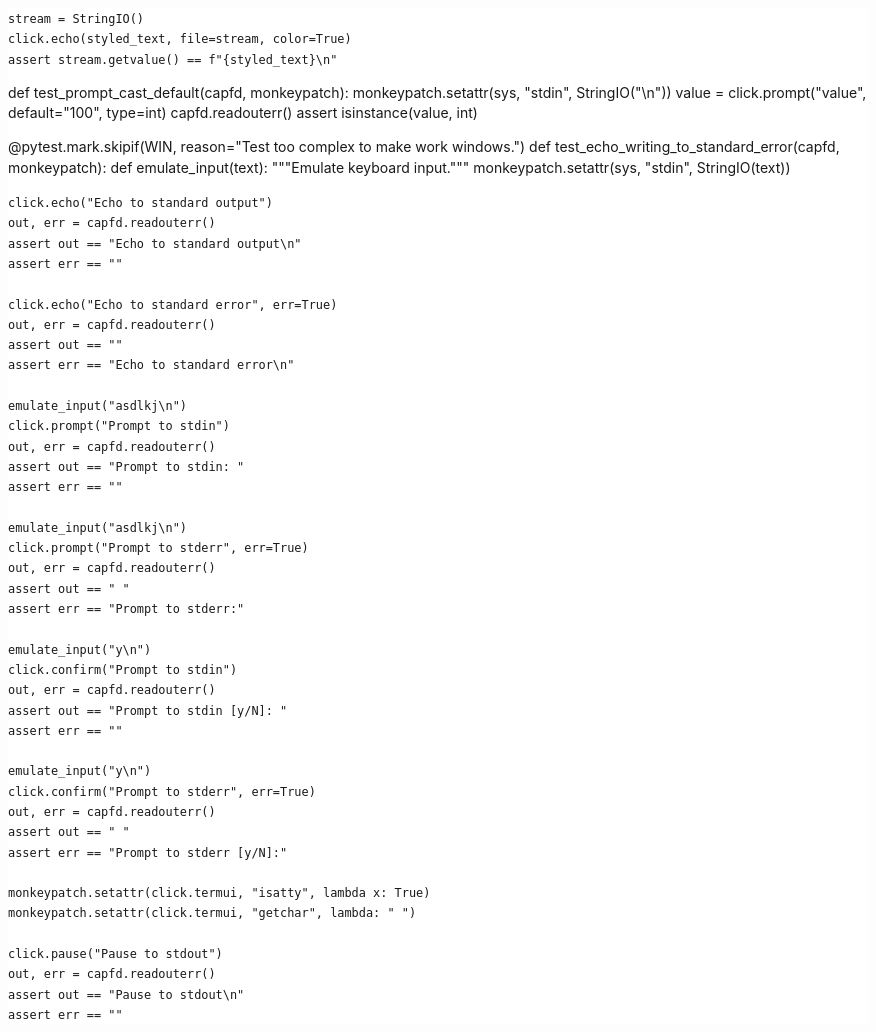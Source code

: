     stream = StringIO()
    click.echo(styled_text, file=stream, color=True)
    assert stream.getvalue() == f"{styled_text}\n"


def test_prompt_cast_default(capfd, monkeypatch):
    monkeypatch.setattr(sys, "stdin", StringIO("\n"))
    value = click.prompt("value", default="100", type=int)
    capfd.readouterr()
    assert isinstance(value, int)


@pytest.mark.skipif(WIN, reason="Test too complex to make work windows.")
def test_echo_writing_to_standard_error(capfd, monkeypatch):
    def emulate_input(text):
        """Emulate keyboard input."""
        monkeypatch.setattr(sys, "stdin", StringIO(text))

    click.echo("Echo to standard output")
    out, err = capfd.readouterr()
    assert out == "Echo to standard output\n"
    assert err == ""

    click.echo("Echo to standard error", err=True)
    out, err = capfd.readouterr()
    assert out == ""
    assert err == "Echo to standard error\n"

    emulate_input("asdlkj\n")
    click.prompt("Prompt to stdin")
    out, err = capfd.readouterr()
    assert out == "Prompt to stdin: "
    assert err == ""

    emulate_input("asdlkj\n")
    click.prompt("Prompt to stderr", err=True)
    out, err = capfd.readouterr()
    assert out == " "
    assert err == "Prompt to stderr:"

    emulate_input("y\n")
    click.confirm("Prompt to stdin")
    out, err = capfd.readouterr()
    assert out == "Prompt to stdin [y/N]: "
    assert err == ""

    emulate_input("y\n")
    click.confirm("Prompt to stderr", err=True)
    out, err = capfd.readouterr()
    assert out == " "
    assert err == "Prompt to stderr [y/N]:"

    monkeypatch.setattr(click.termui, "isatty", lambda x: True)
    monkeypatch.setattr(click.termui, "getchar", lambda: " ")

    click.pause("Pause to stdout")
    out, err = capfd.readouterr()
    assert out == "Pause to stdout\n"
    assert err == ""
